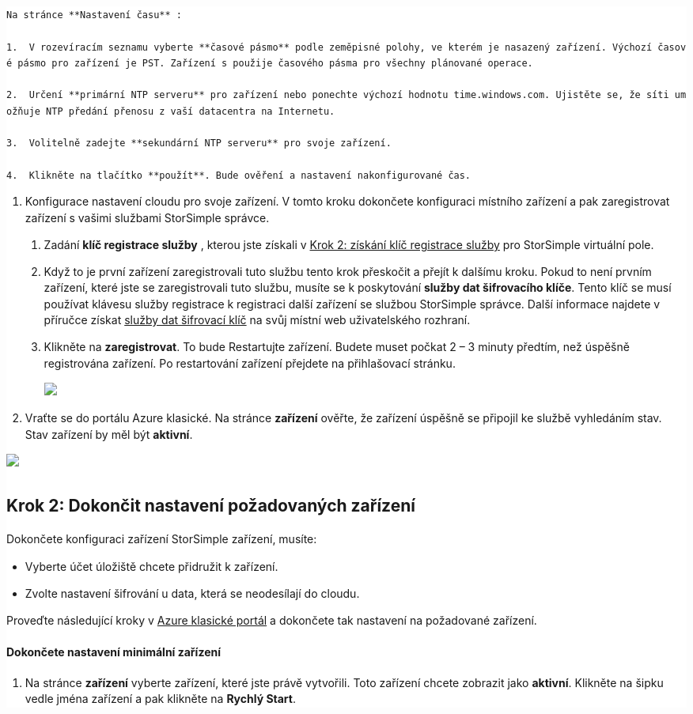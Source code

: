     Na stránce **Nastavení času** :

    1.  V rozevíracím seznamu vyberte **časové pásmo** podle zeměpisné polohy, ve kterém je nasazený zařízení. Výchozí časové pásmo pro zařízení je PST. Zařízení s použije časového pásma pro všechny plánované operace.

    2.  Určení **primární NTP serveru** pro zařízení nebo ponechte výchozí hodnotu time.windows.com. Ujistěte se, že síti umožňuje NTP předání přenosu z vaší datacentra na Internetu.

    3.  Volitelně zadejte **sekundární NTP serveru** pro svoje zařízení.

    4.  Klikněte na tlačítko **použít**. Bude ověření a nastavení nakonfigurované čas.

1.  Konfigurace nastavení cloudu pro svoje zařízení. V tomto kroku dokončete konfiguraci místního zařízení a pak zaregistrovat zařízení s vašimi službami StorSimple správce.

    1.  Zadání **klíč registrace služby** , kterou jste získali v [Krok 2: získání klíč registrace služby](storsimple-ova-deploy1-portal-prep.md#step-2-get-the-service-registration-key) pro StorSimple virtuální pole.

    2.  Když to je první zařízení zaregistrovali tuto službu tento krok přeskočit a přejít k dalšímu kroku. Pokud to není prvním zařízení, které jste se zaregistrovali tuto službu, musíte se k poskytování **služby dat šifrovacího klíče**. Tento klíč se musí používat klávesu služby registrace k registraci další zařízení se službou StorSimple správce. Další informace najdete v příručce získat [služby dat šifrovací klíč](storsimple-ova-web-ui-admin.md#get-the-service-data-encryption-key) na svůj místní web uživatelského rozhraní.

    3.  Klikněte na **zaregistrovat**. To bude Restartujte zařízení. Budete muset počkat 2 – 3 minuty předtím, než úspěšně registrována zařízení. Po restartování zařízení přejdete na přihlašovací stránku.

        ![](./media/storsimple-ova-deploy3-fs-setup/image13.png)
    

1.  Vraťte se do portálu Azure klasické. Na stránce **zařízení** ověřte, že zařízení úspěšně se připojil ke službě vyhledáním stav. Stav zařízení by měl být **aktivní**.

![](./media/storsimple-ova-deploy3-fs-setup/image12.png)

## <a name="step-2-complete-the-required-device-setup"></a>Krok 2: Dokončit nastavení požadovaných zařízení

Dokončete konfiguraci zařízení StorSimple zařízení, musíte:

-   Vyberte účet úložiště chcete přidružit k zařízení.

-   Zvolte nastavení šifrování u data, která se neodesílají do cloudu.

Proveďte následující kroky v [Azure klasické portál](https://manage.windowsazure.com/) a dokončete tak nastavení na požadované zařízení.

#### <a name="to-complete-the-minimum-device-setup"></a>Dokončete nastavení minimální zařízení

1.  Na stránce **zařízení** vyberte zařízení, které jste právě vytvořili. Toto zařízení chcete zobrazit jako **aktivní**. Klikněte na šipku vedle jména zařízení a pak klikněte na **Rychlý Start**.
